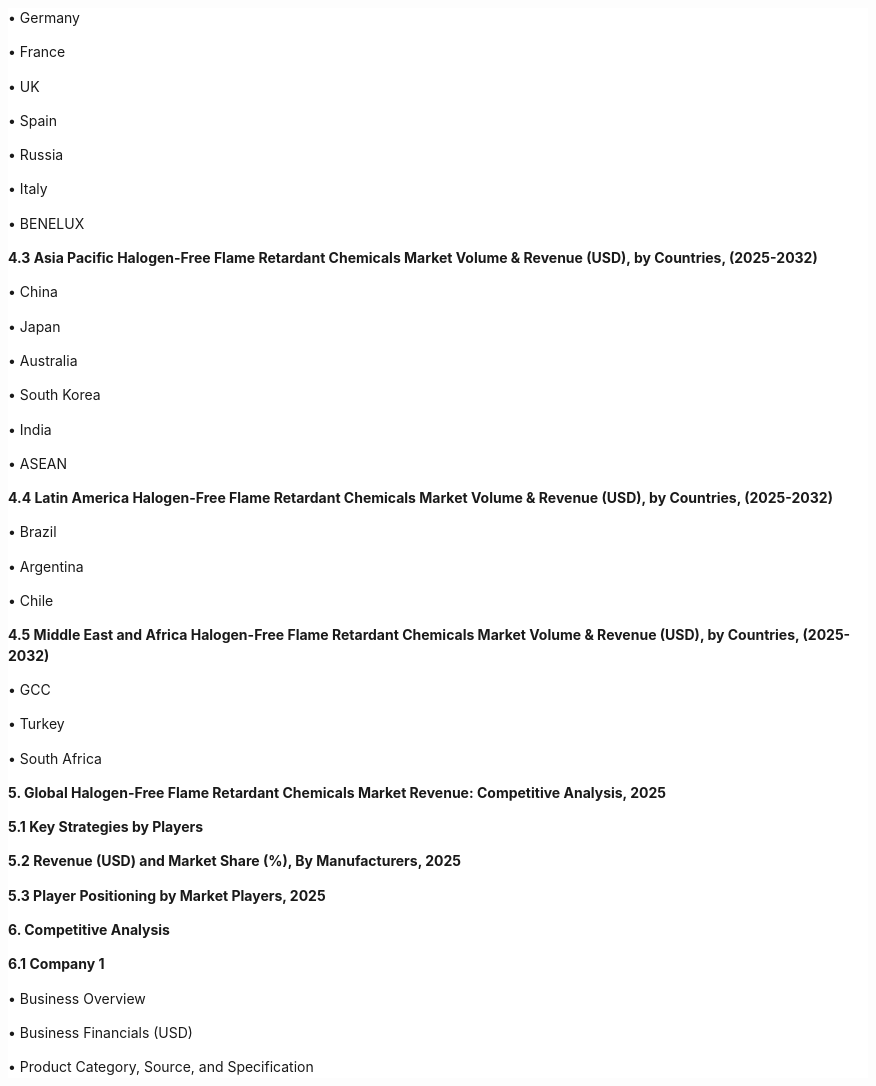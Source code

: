 • Germany

• France

• UK

• Spain

• Russia

• Italy

• BENELUX

<strong>4.3 Asia Pacific Halogen-Free Flame Retardant Chemicals Market Volume &amp; Revenue (USD), by Countries, (2025-2032)</strong>

• China

• Japan

• Australia

• South Korea

• India

• ASEAN

<strong>4.4 Latin America Halogen-Free Flame Retardant Chemicals Market Volume &amp; Revenue (USD), by Countries, (2025-2032)</strong>

• Brazil

• Argentina

• Chile

<strong>4.5 Middle East and Africa Halogen-Free Flame Retardant Chemicals Market Volume &amp; Revenue (USD), by Countries, (2025-2032)</strong>

• GCC

• Turkey

• South Africa

<strong>5. Global Halogen-Free Flame Retardant Chemicals Market Revenue: Competitive Analysis, 2025</strong>

<strong>5.1 Key Strategies by Players</strong>

<strong>5.2 Revenue (USD) and Market Share (%), By Manufacturers, 2025</strong>

<strong>5.3 Player Positioning by Market Players, 2025</strong>

<strong>6. Competitive Analysis</strong>

<strong>6.1 Company 1</strong>

• Business Overview

• Business Financials (USD)

• Product Category, Source, and Specification
